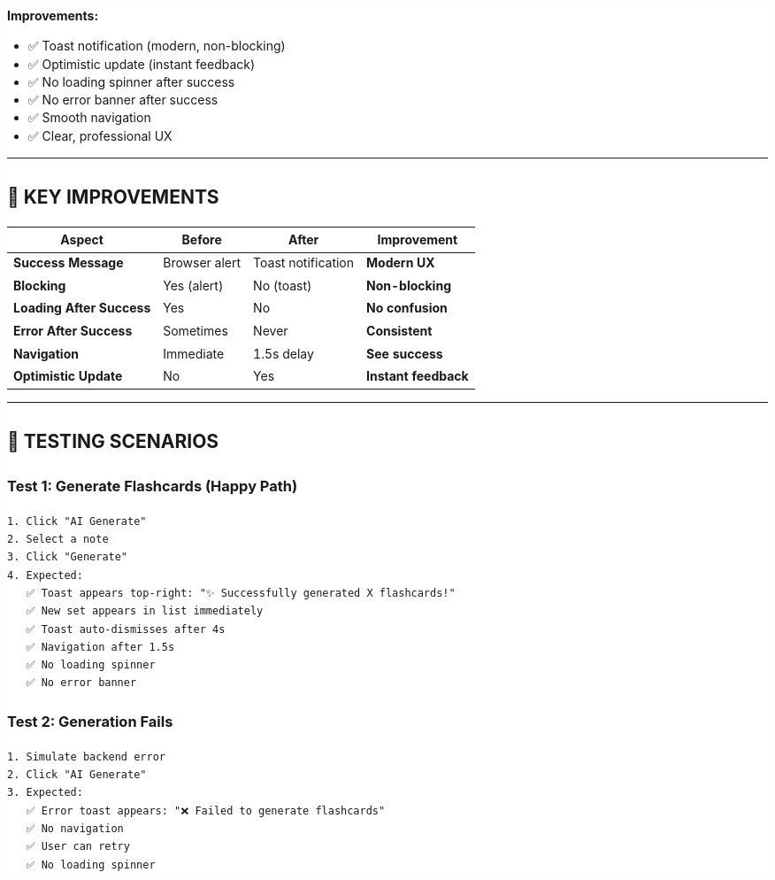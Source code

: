 **Improvements:**
- ✅ Toast notification (modern, non-blocking)
- ✅ Optimistic update (instant feedback)
- ✅ No loading spinner after success
- ✅ No error banner after success
- ✅ Smooth navigation
- ✅ Clear, professional UX

---

## 🎯 KEY IMPROVEMENTS

| Aspect | Before | After | Improvement |
|--------|--------|-------|-------------|
| **Success Message** | Browser alert | Toast notification | **Modern UX** |
| **Blocking** | Yes (alert) | No (toast) | **Non-blocking** |
| **Loading After Success** | Yes | No | **No confusion** |
| **Error After Success** | Sometimes | Never | **Consistent** |
| **Navigation** | Immediate | 1.5s delay | **See success** |
| **Optimistic Update** | No | Yes | **Instant feedback** |

---

## 🧪 TESTING SCENARIOS

### Test 1: Generate Flashcards (Happy Path)
```
1. Click "AI Generate"
2. Select a note
3. Click "Generate"
4. Expected:
   ✅ Toast appears top-right: "✨ Successfully generated X flashcards!"
   ✅ New set appears in list immediately
   ✅ Toast auto-dismisses after 4s
   ✅ Navigation after 1.5s
   ✅ No loading spinner
   ✅ No error banner
```

### Test 2: Generation Fails
```
1. Simulate backend error
2. Click "AI Generate"
3. Expected:
   ✅ Error toast appears: "❌ Failed to generate flashcards"
   ✅ No navigation
   ✅ User can retry
   ✅ No loading spinner
```
